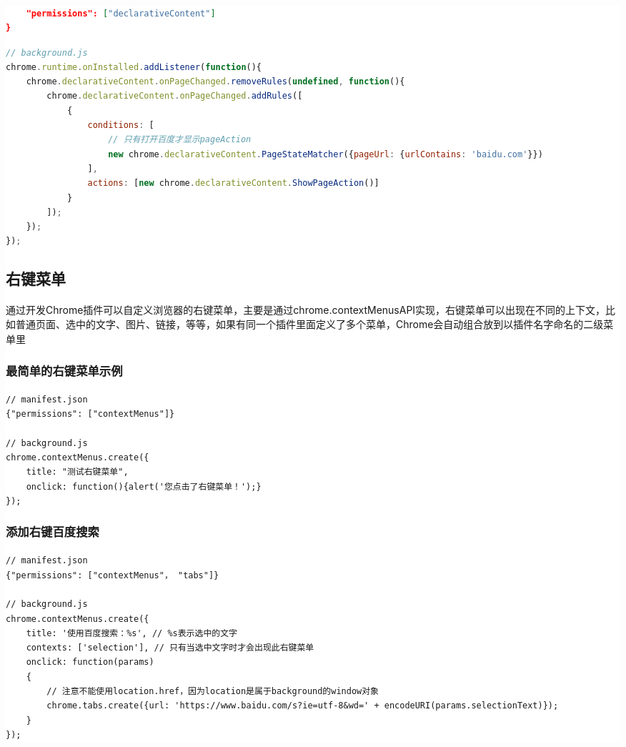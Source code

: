 ```json
	"permissions": ["declarativeContent"]
}
```
```javascript
// background.js
chrome.runtime.onInstalled.addListener(function(){
	chrome.declarativeContent.onPageChanged.removeRules(undefined, function(){
		chrome.declarativeContent.onPageChanged.addRules([
			{
				conditions: [
					// 只有打开百度才显示pageAction
					new chrome.declarativeContent.PageStateMatcher({pageUrl: {urlContains: 'baidu.com'}})
				],
				actions: [new chrome.declarativeContent.ShowPageAction()]
			}
		]);
	});
});
```

## 右键菜单
通过开发Chrome插件可以自定义浏览器的右键菜单，主要是通过chrome.contextMenusAPI实现，右键菜单可以出现在不同的上下文，比如普通页面、选中的文字、图片、链接，等等，如果有同一个插件里面定义了多个菜单，Chrome会自动组合放到以插件名字命名的二级菜单里

### 最简单的右键菜单示例
```
// manifest.json
{"permissions": ["contextMenus"]}

// background.js
chrome.contextMenus.create({
	title: "测试右键菜单",
	onclick: function(){alert('您点击了右键菜单！');}
});
```

### 添加右键百度搜索
```
// manifest.json
{"permissions": ["contextMenus"， "tabs"]}

// background.js
chrome.contextMenus.create({
	title: '使用百度搜索：%s', // %s表示选中的文字
	contexts: ['selection'], // 只有当选中文字时才会出现此右键菜单
	onclick: function(params)
	{
		// 注意不能使用location.href，因为location是属于background的window对象
		chrome.tabs.create({url: 'https://www.baidu.com/s?ie=utf-8&wd=' + encodeURI(params.selectionText)});
	}
});
```
